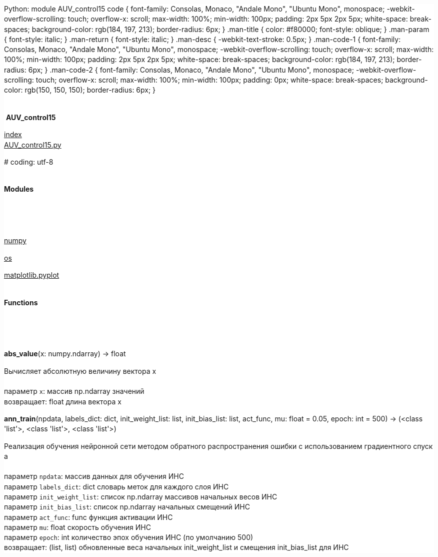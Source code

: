 Python: module AUV\_control15  code { font-family: Consolas, Monaco, "Andale Mono", "Ubuntu Mono", monospace; -webkit-overflow-scrolling: touch; overflow-x: scroll; max-width: 100%; min-width: 100px; padding: 2px 5px 2px 5px; white-space: break-spaces; background-color: rgb(184, 197, 213); border-radius: 6px; } .man-title { color: #f80000; font-style: oblique; } .man-param { font-style: italic; } .man-return { font-style: italic; } .man-desc { -webkit-text-stroke: 0.5px; } .man-code-1 { font-family: Consolas, Monaco, "Andale Mono", "Ubuntu Mono", monospace; -webkit-overflow-scrolling: touch; overflow-x: scroll; max-width: 100%; min-width: 100px; padding: 2px 5px 2px 5px; white-space: break-spaces; background-color: rgb(184, 197, 213); border-radius: 6px; } .man-code-2 { font-family: Consolas, Monaco, "Andale Mono", "Ubuntu Mono", monospace; -webkit-overflow-scrolling: touch; overflow-x: scroll; max-width: 100%; min-width: 100px; padding: 0px; white-space: break-spaces; background-color: rgb(150, 150, 150); border-radius: 6px; }

   
 **AUV\_control15**

[index](.)  
[AUV\_control15.py](file:AUV_control15.py)

# coding: utf-8

   
**Modules**

      

 

[numpy](numpy.html)  

[os](os.html)  

[matplotlib.pyplot](matplotlib.pyplot.html)  

   
**Functions**

      

 

**abs\_value**(x: numpy.ndarray) -> float

Вычисляет абсолютную величину вектора x  
   
параметр `x`: массив np.ndarray значений  
возвращает: float длина вектора x

**ann\_train**(npdata, labels\_dict: dict, init\_weight\_list: list, init\_bias\_list: list, act\_func, mu: float = 0.05, epoch: int = 500) -> (<class 'list'>, <class 'list'>, <class 'list'>)

Реализация обучения нейронной сети методом обратного распространения ошибки с использованием градиентного спуска  
   
параметр `npdata`: массив данных для обучения ИНС  
параметр `labels_dict`: dict словарь меток для каждого слоя ИНС  
параметр `init_weight_list`: список np.ndarray массивов начальных весов ИНС  
параметр `init_bias_list`: список np.ndarray начальных смещений ИНС  
параметр `act_func`: func функция активации ИНС  
параметр `mu`: float скорость обучения ИНС  
параметр `epoch`: int количество эпох обучения ИНС (по умолчанию 500)  
возвращает: (list, list) обновленные веса начальных init\_weight\_list и смещения init\_bias\_list для ИНС

